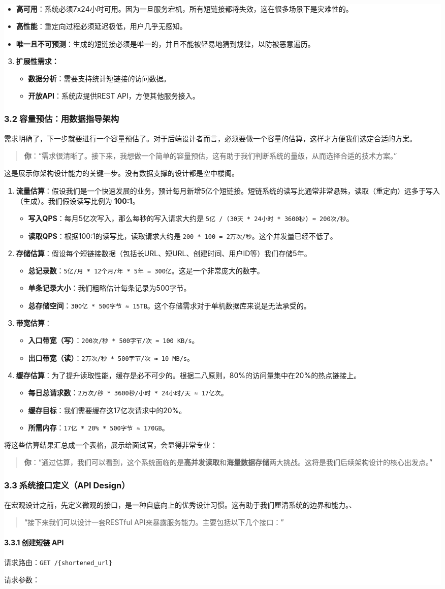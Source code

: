    * **高可用**：系统必须7x24小时可用。因为一旦服务宕机，所有短链接都将失效，这在很多场景下是灾难性的。

   * **高性能**：重定向过程必须延迟极低，用户几乎无感知。

   * **唯一且不可预测**：生成的短链接必须是唯一的，并且不能被轻易地猜到规律，以防被恶意遍历。

3. **扩展性需求：**

   * **数据分析**：需要支持统计短链接的访问数据。

   * **开放API**：系统应提供REST API，方便其他服务接入。

### **3.2 容量预估：用数据指导架构**

需求明确了，下一步就要进行一个容量预估了。对于后端设计者而言，必须要做一个容量的估算，这样才方便我们选定合适的方案。

> **你**：“需求很清晰了。接下来，我想做一个简单的容量预估，这有助于我们判断系统的量级，从而选择合适的技术方案。”

这是展示你架构设计能力的关键一步。没有数据支撑的设计都是空中楼阁。

1. **流量估算**：假设我们是一个快速发展的业务，预计每月新增5亿个短链接。短链系统的读写比通常非常悬殊，读取（重定向）远多于写入（生成）。我们假设读写比例为 **100:1**。

   * **写入QPS**：每月5亿次写入，那么每秒的写入请求大约是 `5亿 / (30天 * 24小时 * 3600秒) ≈ 200次/秒`。

   * **读取QPS**：根据100:1的读写比，读取请求大约是 `200 * 100 = 2万次/秒`。这个并发量已经不低了。

2. **存储估算**：假设每个短链接数据（包括长URL、短URL、创建时间、用户ID等）我们存储5年。

   * **总记录数**：`5亿/月 * 12个月/年 * 5年 = 300亿`。这是一个非常庞大的数字。

   * **单条记录大小**：我们粗略估计每条记录为500字节。

   * **总存储空间**：`300亿 * 500字节 ≈ 15TB`。这个存储需求对于单机数据库来说是无法承受的。

3. **带宽估算**：

   * **入口带宽（写）**：`200次/秒 * 500字节/次 ≈ 100 KB/s`。

   * **出口带宽（读）**：`2万次/秒 * 500字节/次 ≈ 10 MB/s`。

4. **缓存估算**：为了提升读取性能，缓存是必不可少的。根据二八原则，80%的访问量集中在20%的热点链接上。

   * **每日总请求数**：`2万次/秒 * 3600秒/小时 * 24小时/天 ≈ 17亿次`。

   * **缓存目标**：我们需要缓存这17亿次请求中的20%。

   * **所需内存**：`17亿 * 20% * 500字节 ≈ 170GB`。

将这些估算结果汇总成一个表格，展示给面试官，会显得非常专业：

> **你**：“通过估算，我们可以看到，这个系统面临的是**高并发读取**和**海量数据存储**两大挑战。这将是我们后续架构设计的核心出发点。”

### **3.3 系统接口定义（API Design）**

在宏观设计之前，先定义微观的接口，是一种自底向上的优秀设计习惯。这有助于我们厘清系统的边界和能力。、

> “接下来我们可以设计一套RESTful API来暴露服务能力。主要包括以下几个接口：”

#### **3.3.1 创建短链 API**

请求路由：`GET /{shortened_url}`

请求参数：
